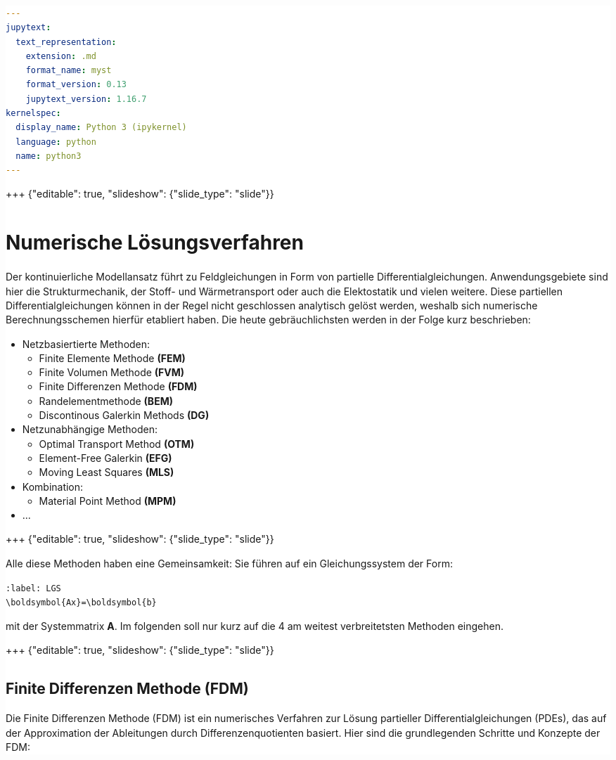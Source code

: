 ```yaml
---
jupytext:
  text_representation:
    extension: .md
    format_name: myst
    format_version: 0.13
    jupytext_version: 1.16.7
kernelspec:
  display_name: Python 3 (ipykernel)
  language: python
  name: python3
---
```

+++ {"editable": true, "slideshow": {"slide_type": "slide"}}

# Numerische Lösungsverfahren

Der kontinuierliche Modellansatz führt zu Feldgleichungen in Form von partielle Differentialgleichungen. Anwendungsgebiete sind hier die Strukturmechanik, der Stoff- und Wärmetransport oder auch die Elektostatik  und vielen weitere. Diese partiellen Differentialgleichungen können in der Regel nicht geschlossen analytisch gelöst werden, weshalb sich numerische Berechnungsschemen hierfür etabliert haben. Die heute gebräuchlichsten werden in der Folge kurz beschrieben:
  - Netzbasiertierte Methoden:
    - Finite Elemente Methode **(FEM)**
    - Finite Volumen Methode **(FVM)**
    - Finite Differenzen Methode **(FDM)**
    - Randelementmethode **(BEM)**
    - Discontinous Galerkin Methods **(DG)**
  - Netzunabhängige Methoden:
    - Optimal Transport Method **(OTM)**
    - Element-Free Galerkin **(EFG)** 
    - Moving Least Squares **(MLS)**
  - Kombination:
    - Material Point Method **(MPM)**
  - ...

+++ {"editable": true, "slideshow": {"slide_type": "slide"}}

Alle diese Methoden haben eine Gemeinsamkeit: Sie führen auf ein Gleichungssystem der Form:
```{math}
:label: LGS
\boldsymbol{Ax}=\boldsymbol{b} 
```
mit der Systemmatrix $\boldsymbol{A}$. Im folgenden soll nur kurz auf die 4 am weitest verbreitetsten Methoden eingehen.

+++ {"editable": true, "slideshow": {"slide_type": "slide"}}

## Finite Differenzen Methode (FDM)

Die Finite Differenzen Methode (FDM) ist ein numerisches Verfahren zur Lösung partieller Differentialgleichungen (PDEs), das auf der Approximation der Ableitungen durch Differenzenquotienten basiert. Hier sind die grundlegenden Schritte und Konzepte der FDM:
